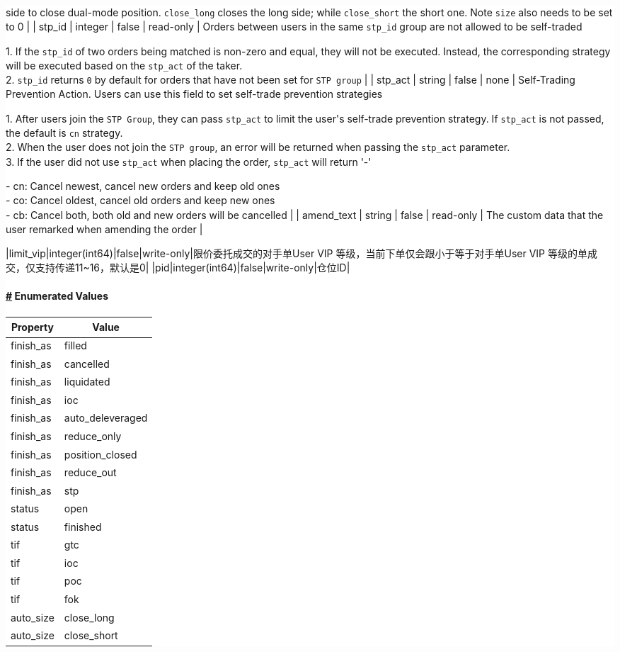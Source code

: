 side to close dual-mode position. `close_long` closes the long side; while
`close_short` the short one. Note `size` also needs to be set to 0 | | stp_id |
integer | false | read-only | Orders between users in the same `stp_id` group
are not allowed to be self-traded

1\. If the `stp_id` of two orders being matched is non-zero and equal, they will
not be executed. Instead, the corresponding strategy will be executed based on
the `stp_act` of the taker.  
2\. `stp_id` returns `0` by default for orders that have not been set for
`STP group` | | stp_act | string | false | none | Self-Trading Prevention
Action. Users can use this field to set self-trade prevention strategies

1\. After users join the `STP Group`, they can pass `stp_act` to limit the
user's self-trade prevention strategy. If `stp_act` is not passed, the default
is `cn` strategy.  
2\. When the user does not join the `STP group`, an error will be returned when
passing the `stp_act` parameter.  
3\. If the user did not use `stp_act` when placing the order, `stp_act` will
return '-'

\- cn: Cancel newest, cancel new orders and keep old ones  
\- co: Cancel oldest, cancel old orders and keep new ones  
\- cb: Cancel both, both old and new orders will be cancelled | | amend_text |
string | false | read-only | The custom data that the user remarked when
amending the order |

|limit_vip|integer(int64)|false|write-only|限价委托成交的对手单User
VIP 等级，当前下单仅会跟小于等于对手单User
VIP 等级的单成交，仅支持传递11~16，默认是0|
|pid|integer(int64)|false|write-only|仓位ID|

#### [#](#enumerated-values-138) Enumerated Values

| Property  | Value            |
| --------- | ---------------- |
| finish_as | filled           |
| finish_as | cancelled        |
| finish_as | liquidated       |
| finish_as | ioc              |
| finish_as | auto_deleveraged |
| finish_as | reduce_only      |
| finish_as | position_closed  |
| finish_as | reduce_out       |
| finish_as | stp              |
| status    | open             |
| status    | finished         |
| tif       | gtc              |
| tif       | ioc              |
| tif       | poc              |
| tif       | fok              |
| auto_size | close_long       |
| auto_size | close_short      |